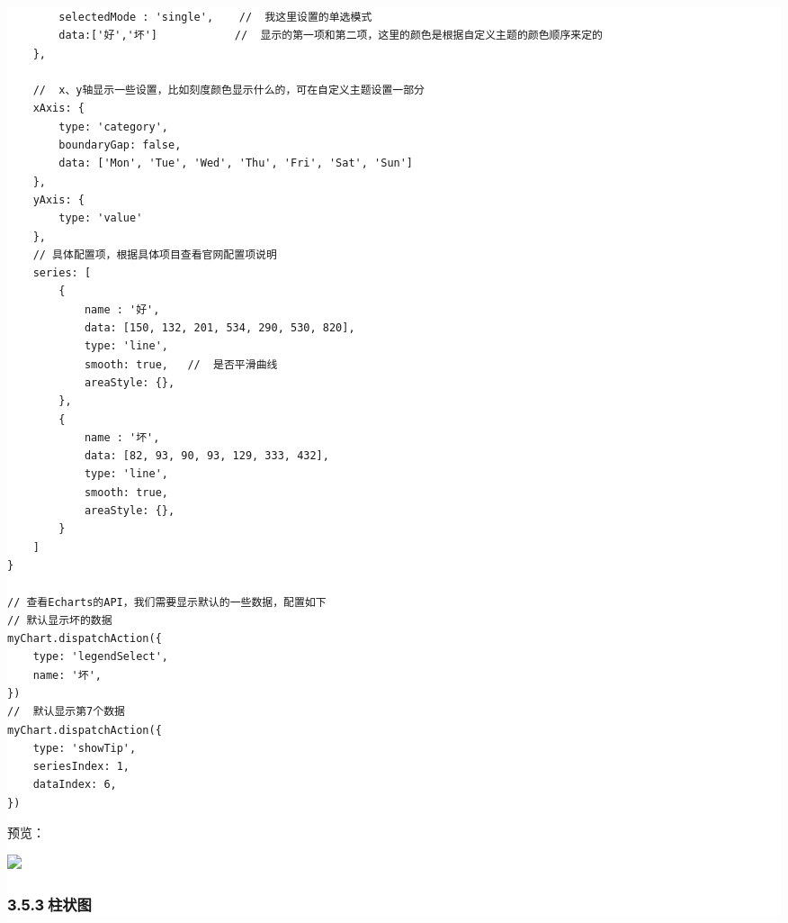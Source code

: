 ```
        selectedMode : 'single',    //  我这里设置的单选模式
        data:['好','坏']            //  显示的第一项和第二项，这里的颜色是根据自定义主题的颜色顺序来定的
    },
    
    //  x、y轴显示一些设置，比如刻度颜色显示什么的，可在自定义主题设置一部分
    xAxis: {
        type: 'category',
        boundaryGap: false,
        data: ['Mon', 'Tue', 'Wed', 'Thu', 'Fri', 'Sat', 'Sun']
    },
    yAxis: {
        type: 'value'
    },
    // 具体配置项，根据具体项目查看官网配置项说明
    series: [
        {
            name : '好',
            data: [150, 132, 201, 534, 290, 530, 820],
            type: 'line',
            smooth: true,   //  是否平滑曲线
            areaStyle: {},
        },
        { 
            name : '坏',
            data: [82, 93, 90, 93, 129, 333, 432],
            type: 'line',
            smooth: true,
            areaStyle: {},
        }
    ]
}

// 查看Echarts的API，我们需要显示默认的一些数据，配置如下
// 默认显示坏的数据
myChart.dispatchAction({
    type: 'legendSelect',
    name: '坏',
})
//  默认显示第7个数据
myChart.dispatchAction({
    type: 'showTip',
    seriesIndex: 1,
    dataIndex: 6,
})
```

预览：

![](https://user-gold-cdn.xitu.io/2019/4/25/16a53d98e96c3eab?w=474&h=282&f=png&s=33014)


### 3.5.3 柱状图
